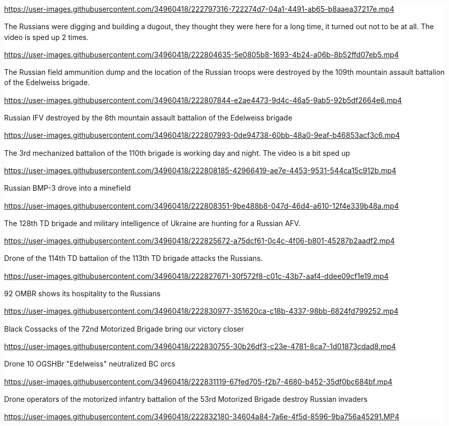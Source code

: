 https://user-images.githubusercontent.com/34960418/222797316-722274d7-04a1-4491-ab65-b8aaea37217e.mp4

The Russians were digging and building a dugout, they thought they were here for a long time, it turned out not to be at all. The video is sped up 2 times.

https://user-images.githubusercontent.com/34960418/222804635-5e0805b8-1693-4b24-a06b-8b52ffd07eb5.mp4

The Russian field ammunition dump and the location of the Russian troops were destroyed by the 109th mountain assault battalion of the Edelweiss brigade.

https://user-images.githubusercontent.com/34960418/222807844-e2ae4473-9d4c-46a5-9ab5-92b5df2664e6.mp4

Russian IFV destroyed by the 8th mountain assault battalion of the Edelweiss brigade

https://user-images.githubusercontent.com/34960418/222807993-0de94738-60bb-48a0-9eaf-b46853acf3c6.mp4

The 3rd mechanized battalion of the 110th brigade is working day and night. The video is a bit sped up

https://user-images.githubusercontent.com/34960418/222808185-42966419-ae7e-4453-9531-544ca15c912b.mp4

Russian BMP-3 drove into a minefield

https://user-images.githubusercontent.com/34960418/222808351-9be488b8-047d-46d4-a610-12f4e339b48a.mp4

The 128th TD brigade and military intelligence of Ukraine are hunting for a Russian AFV.

https://user-images.githubusercontent.com/34960418/222825672-a75dcf61-0c4c-4f06-b801-45287b2aadf2.mp4

Drone of the 114th TD battalion of the 113th TD brigade attacks the Russians.

https://user-images.githubusercontent.com/34960418/222827671-30f572f8-c01c-43b7-aaf4-ddee09cf1e19.mp4

92 OMBR shows its hospitality to the Russians

https://user-images.githubusercontent.com/34960418/222830977-351620ca-c18b-4337-98bb-6824fd799252.mp4

Black Cossacks of the 72nd Motorized Brigade bring our victory closer

https://user-images.githubusercontent.com/34960418/222830755-30b26df3-c23e-4781-8ca7-1d01873cdad8.mp4

Drone 10 OGSHBr "Edelweiss" neutralized BC orcs

https://user-images.githubusercontent.com/34960418/222831119-67fed705-f2b7-4680-b452-35df0bc684bf.mp4

Drone operators of the motorized infantry battalion of the 53rd Motorized Brigade destroy Russian invaders

https://user-images.githubusercontent.com/34960418/222832180-34604a84-7a6e-4f5d-8596-9ba756a45291.MP4

